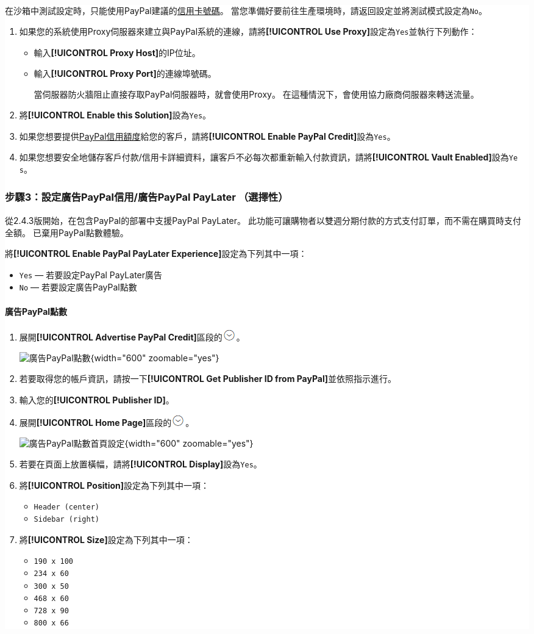    在沙箱中測試設定時，只能使用PayPal建議的[信用卡號碼][3]。 當您準備好要前往生產環境時，請返回設定並將測試模式設定為`No`。

1. 如果您的系統使用Proxy伺服器來建立與PayPal系統的連線，請將&#x200B;**[!UICONTROL Use Proxy]**&#x200B;設定為`Yes`並執行下列動作：

   - 輸入&#x200B;**[!UICONTROL Proxy Host]**&#x200B;的IP位址。

   - 輸入&#x200B;**[!UICONTROL Proxy Port]**&#x200B;的連線埠號碼。

     當伺服器防火牆阻止直接存取PayPal伺服器時，就會使用Proxy。 在這種情況下，會使用協力廠商伺服器來轉送流量。

1. 將&#x200B;**[!UICONTROL Enable this Solution]**&#x200B;設為`Yes`。

1. 如果您想要提供[PayPal信用額度](paypal.md#paypal-credit-and-pay-later)給您的客戶，請將&#x200B;**[!UICONTROL Enable PayPal Credit]**&#x200B;設為`Yes`。

1. 如果您想要安全地儲存客戶付款/信用卡詳細資料，讓客戶不必每次都重新輸入付款資訊，請將&#x200B;**[!UICONTROL Vault Enabled]**&#x200B;設為`Yes`。

### 步驟3：設定廣告PayPal信用/廣告PayPal PayLater （選擇性）

從2.4.3版開始，在包含PayPal的部署中支援PayPal PayLater。 此功能可讓購物者以雙週分期付款的方式支付訂單，而不需在購買時支付全額。 已棄用PayPal點數體驗。

將&#x200B;**[!UICONTROL Enable PayPal PayLater Experience]**&#x200B;設定為下列其中一項：

- `Yes` — 若要設定PayPal PayLater廣告
- `No` — 若要設定廣告PayPal點數

#### 廣告PayPal點數

1. 展開&#x200B;**[!UICONTROL Advertise PayPal Credit]**&#x200B;區段的![擴充選擇器](../assets/icon-display-expand.png)。

   ![廣告PayPal點數](../configuration-reference/sales/assets/payment-methods-paypal-payments-advanced-advertise-paypal-credit.png){width="600" zoomable="yes"}

1. 若要取得您的帳戶資訊，請按一下&#x200B;**[!UICONTROL Get Publisher ID from PayPal]**&#x200B;並依照指示進行。

1. 輸入您的&#x200B;**[!UICONTROL Publisher ID]**。

1. 展開&#x200B;**[!UICONTROL Home Page]**&#x200B;區段的![擴充選擇器](../assets/icon-display-expand.png)。

   ![廣告PayPal點數首頁設定](../configuration-reference/sales/assets/payment-methods-paypal-payments-advanced-advertise-paypal-credit-home-page.png){width="600" zoomable="yes"}

1. 若要在頁面上放置橫幅，請將&#x200B;**[!UICONTROL Display]**&#x200B;設為`Yes`。

1. 將&#x200B;**[!UICONTROL Position]**&#x200B;設定為下列其中一項：

   - `Header (center)`
   - `Sidebar (right)`

1. 將&#x200B;**[!UICONTROL Size]**&#x200B;設定為下列其中一項：

   - `190 x 100`
   - `234 x 60`
   - `300 x 50`
   - `468 x 60`
   - `728 x 90`
   - `800 x 66`


[1]: https://www.paypal.com/webapps/mpp/how-to-sell-online
[2]: https://manager.paypal.com/
[3]: https://www.paypalobjects.com/en_AU/vhelp/paypalmanager_help/credit_card_numbers.htm
[4]: https://developer.paypal.com/docs/payflow/integration-guide/configure-hosted-checkout/#configuring-hosted-pages-using-paypal-manager